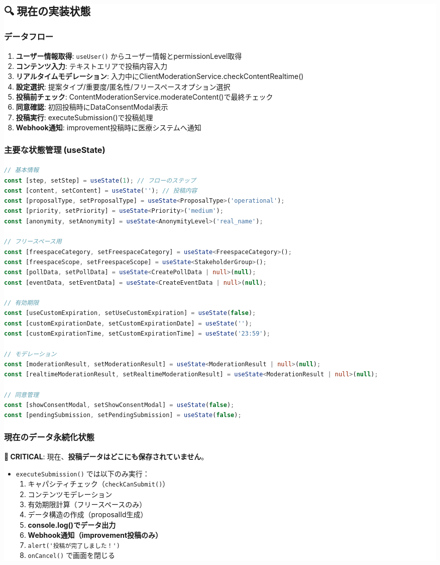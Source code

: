 ## 🔍 現在の実装状態

### データフロー
1. **ユーザー情報取得**: `useUser()` からユーザー情報とpermissionLevel取得
2. **コンテンツ入力**: テキストエリアで投稿内容入力
3. **リアルタイムモデレーション**: 入力中にClientModerationService.checkContentRealtime()
4. **設定選択**: 提案タイプ/重要度/匿名性/フリースペースオプション選択
5. **投稿前チェック**: ContentModerationService.moderateContent()で最終チェック
6. **同意確認**: 初回投稿時にDataConsentModal表示
7. **投稿実行**: executeSubmission()で投稿処理
8. **Webhook通知**: improvement投稿時に医療システムへ通知

### 主要な状態管理 (useState)
```typescript
// 基本情報
const [step, setStep] = useState(1); // フローのステップ
const [content, setContent] = useState(''); // 投稿内容
const [proposalType, setProposalType] = useState<ProposalType>('operational');
const [priority, setPriority] = useState<Priority>('medium');
const [anonymity, setAnonymity] = useState<AnonymityLevel>('real_name');

// フリースペース用
const [freespaceCategory, setFreespaceCategory] = useState<FreespaceCategory>();
const [freespaceScope, setFreespaceScope] = useState<StakeholderGroup>();
const [pollData, setPollData] = useState<CreatePollData | null>(null);
const [eventData, setEventData] = useState<CreateEventData | null>(null);

// 有効期限
const [useCustomExpiration, setUseCustomExpiration] = useState(false);
const [customExpirationDate, setCustomExpirationDate] = useState('');
const [customExpirationTime, setCustomExpirationTime] = useState('23:59');

// モデレーション
const [moderationResult, setModerationResult] = useState<ModerationResult | null>(null);
const [realtimeModerationResult, setRealtimeModerationResult] = useState<ModerationResult | null>(null);

// 同意管理
const [showConsentModal, setShowConsentModal] = useState(false);
const [pendingSubmission, setPendingSubmission] = useState(false);
```

### 現在のデータ永続化状態
**🔴 CRITICAL**: 現在、**投稿データはどこにも保存されていません**。

- `executeSubmission()` では以下のみ実行：
  1. キャパシティチェック（`checkCanSubmit()`）
  2. コンテンツモデレーション
  3. 有効期限計算（フリースペースのみ）
  4. データ構造の作成（proposalId生成）
  5. **console.log()でデータ出力**
  6. **Webhook通知（improvement投稿のみ）**
  7. `alert('投稿が完了しました！')`
  8. `onCancel()` で画面を閉じる
